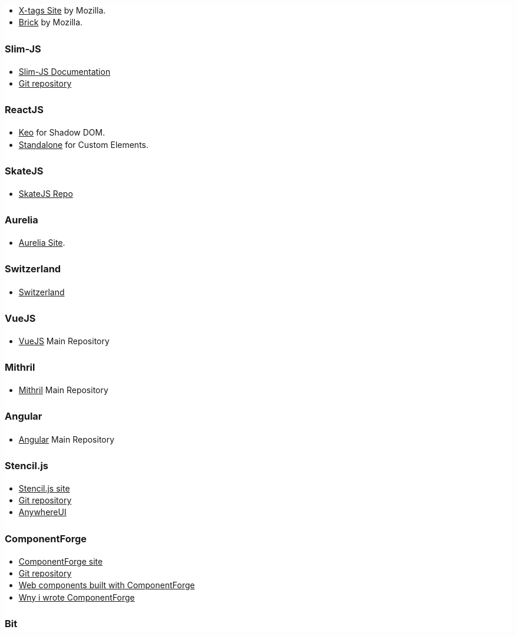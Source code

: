 * [X-tags Site](http://www.x-tags.org/) by Mozilla.
* [Brick](http://brick.mozilla.io/) by Mozilla.

### Slim-JS

* [Slim-JS Documentation](http://slimjs.com)
* [Git repository](https://github.com/eavichay/slim.js)

### ReactJS

* [Keo](https://github.com/Wildhoney/Keo) for Shadow DOM.
* [Standalone](https://github.com/Wildhoney/Standalone) for Custom Elements.

### SkateJS

* [SkateJS Repo](https://github.com/skatejs/skatejs)

### Aurelia

* [Aurelia Site](http://aurelia.io/).

### Switzerland

* [Switzerland](https://github.com/Wildhoney/Switzerland)

### VueJS

* [VueJS](https://github.com/vuejs) Main Repository

### Mithril

* [Mithril](https://mithril.js.org) Main Repository

### Angular 

* [Angular](https://angularjs.org/) Main Repository

### Stencil.js 

* [Stencil.js site](https://stenciljs.com/)
* [Git repository](https://github.com/ionic-team/stencil)
* [AnywhereUI](https://github.com/adaleks/anywhere-ui)

### ComponentForge

* [ComponentForge site](https://componentForge.up.railway.app/)
* [Git repository](https://github.com/darshanmarathe/componentForge)
* [Web components built with ComponentForge](https://dm-cf-components.netlify.app/)
* [Wny i wrote ComponentForge](https://medium.com/@darshanmarathe/why-i-wrote-my-own-web-component-framework-ComponentForge-8a8a2f7ca578)


### Bit
